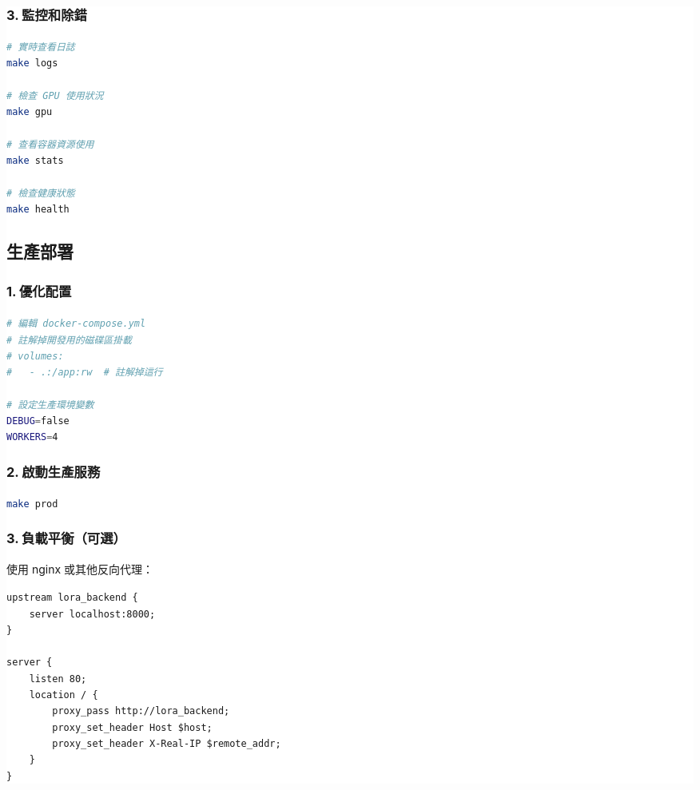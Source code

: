 ### 3. 監控和除錯

```bash
# 實時查看日誌
make logs

# 檢查 GPU 使用狀況
make gpu

# 查看容器資源使用
make stats

# 檢查健康狀態
make health
```

## 生產部署

### 1. 優化配置

```bash
# 編輯 docker-compose.yml
# 註解掉開發用的磁碟區掛載
# volumes:
#   - .:/app:rw  # 註解掉這行

# 設定生產環境變數
DEBUG=false
WORKERS=4
```

### 2. 啟動生產服務

```bash
make prod
```

### 3. 負載平衡（可選）

使用 nginx 或其他反向代理：

```nginx
upstream lora_backend {
    server localhost:8000;
}

server {
    listen 80;
    location / {
        proxy_pass http://lora_backend;
        proxy_set_header Host $host;
        proxy_set_header X-Real-IP $remote_addr;
    }
}
```
